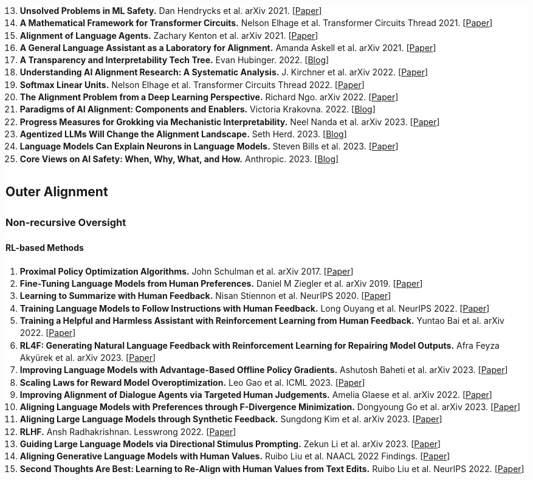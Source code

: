 13. **Unsolved Problems in ML Safety.** Dan Hendrycks et al. arXiv 2021. [[Paper](https://arxiv.org/abs/2109.13916)]
14. **A Mathematical Framework for Transformer Circuits.** Nelson Elhage et al. Transformer Circuits Thread 2021. [[Paper](https://transformer-circuits.pub/2021/framework/index.html)]
15. **Alignment of Language Agents.** Zachary Kenton et al. arXiv 2021. [[Paper](https://arxiv.org/abs/2103.14659)]
16. **A General Language Assistant as a Laboratory for Alignment.** Amanda Askell et al. arXiv 2021. [[Paper](https://arxiv.org/abs/2112.00861)]
17. **A Transparency and Interpretability Tech Tree.** Evan Hubinger. 2022. [[Blog](https://www.lesswrong.com/posts/nbq2bWLcYmSGup9aF/a-transparency-and-interpretability-tech-tree)]
18. **Understanding AI Alignment Research: A Systematic Analysis.** J. Kirchner et al. arXiv 2022. [[Paper](https://arxiv.org/abs/2206.02841)]
19. **Softmax Linear Units.** Nelson Elhage et al. Transformer Circuits Thread 2022. [[Paper](https://transformer-circuits.pub/2022/solu/index.html)]
20. **The Alignment Problem from a Deep Learning Perspective.** Richard Ngo. arXiv 2022. [[Paper](https://arxiv.org/abs/2209.00626)]
21. **Paradigms of AI Alignment: Components and Enablers.** Victoria Krakovna. 2022. [[Blog](https://www.lesswrong.com/posts/JC7aJZjt2WvxxffGz/paradigms-of-ai-alignment-components-and-enablers)]
22. **Progress Measures for Grokking via Mechanistic Interpretability.** Neel Nanda et al. arXiv 2023. [[Paper](https://arxiv.org/abs/2301.05217)]
23. **Agentized LLMs Will Change the Alignment Landscape.** Seth Herd. 2023. [[Blog](https://www.lesswrong.com/posts/dcoxvEhAfYcov2LA6/agentized-llms-will-change-the-alignment-landscape)]
24. **Language Models Can Explain Neurons in Language Models.** Steven Bills et al. 2023. [[Paper](https://openaipublic.blob.core.windows.net/neuron-explainer/paper/index.html)]
25. **Core Views on AI Safety: When, Why, What, and How.** Anthropic. 2023. [[Blog](https://www.anthropic.com/index/core-views-on-ai-safety)]

## Outer Alignment
### Non-recursive Oversight
#### RL-based Methods

1.  **Proximal Policy Optimization Algorithms.** John Schulman et al. arXiv 2017. [[Paper](https://arxiv.org/abs/1707.06347)]
2.  **Fine-Tuning Language Models from Human Preferences.** Daniel M Ziegler et al. arXiv 2019. [[Paper](https://arxiv.org/abs/1909.08593)]
3.  **Learning to Summarize with Human Feedback.** Nisan Stiennon et al. NeurIPS 2020. [[Paper](https://proceedings.neurips.cc/paper/2020/file/1f89885d556929e98d3ef9b86448f951-Paper.pdf)]
4.  **Training Language Models to Follow Instructions with Human Feedback.** Long Ouyang et al. NeurIPS 2022. [[Paper](https://arxiv.org/abs/2203.02155)]
5.  **Training a Helpful and Harmless Assistant with Reinforcement Learning from Human Feedback.** Yuntao Bai et al. arXiv 2022. [[Paper](https://arxiv.org/abs/2204.05862)]
6.  **RL4F: Generating Natural Language Feedback with Reinforcement Learning for Repairing Model Outputs.** Afra Feyza Akyürek et al. arXiv 2023. [[Paper](https://arxiv.org/abs/2305.08844)]
7.  **Improving Language Models with Advantage-Based Offline Policy Gradients.** Ashutosh Baheti et al. arXiv 2023. [[Paper](https://arxiv.org/abs/2305.14718)]
8.  **Scaling Laws for Reward Model Overoptimization.** Leo Gao et al. ICML 2023. [[Paper](https://proceedings.mlr.press/v202/gao23h/gao23h.pdf)]
9.  **Improving Alignment of Dialogue Agents via Targeted Human Judgements.** Amelia Glaese et al. arXiv 2022. [[Paper](https://arxiv.org/abs/2209.14375)]
10. **Aligning Language Models with Preferences through F-Divergence Minimization.** Dongyoung Go et al. arXiv 2023. [[Paper](https://arxiv.org/abs/2302.08215)]
11. **Aligning Large Language Models through Synthetic Feedback.** Sungdong Kim et al. arXiv 2023. [[Paper](https://arxiv.org/abs/2305.13735)]
12. **RLHF.** Ansh Radhakrishnan. Lesswrong 2022. [[Paper](https://www.lesswrong.com/posts/rQH4gRmPMJyjtMpTn/rlhf)]
13. **Guiding Large Language Models via Directional Stimulus Prompting.** Zekun Li et al. arXiv 2023. [[Paper](https://arxiv.org/abs/2302.11520)]
14. **Aligning Generative Language Models with Human Values.** Ruibo Liu et al. NAACL 2022 Findings. [[Paper](https://aclanthology.org/2022.findings-naacl.18)]
15. **Second Thoughts Are Best: Learning to Re-Align with Human Values from Text Edits.** Ruibo Liu et al. NeurIPS 2022. [[Paper](https://openreview.net/pdf?id=u6OfmaGIya1)]